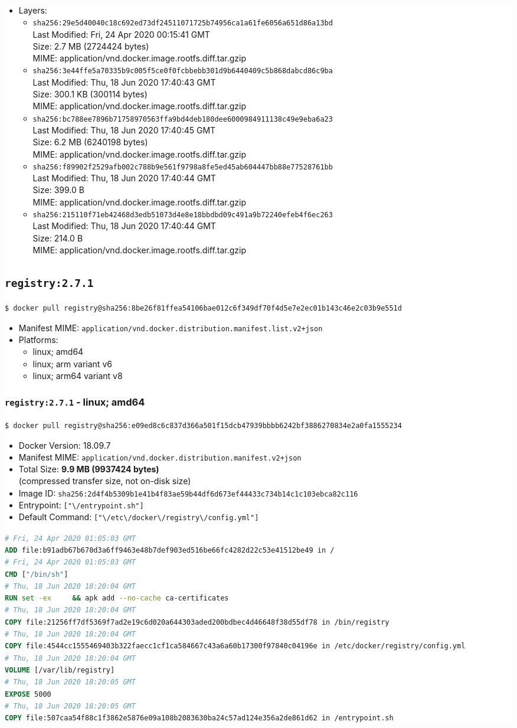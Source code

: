 -	Layers:
	-	`sha256:29e5d40040c18c692ed73df24511071725b74956ca1a61fe6056a651d86a13bd`  
		Last Modified: Fri, 24 Apr 2020 00:15:41 GMT  
		Size: 2.7 MB (2724424 bytes)  
		MIME: application/vnd.docker.image.rootfs.diff.tar.gzip
	-	`sha256:3e44ffe5a70335b9c005f5ce0f0fcbbebb301d9b6440409c5b868dabcd86c9ba`  
		Last Modified: Thu, 18 Jun 2020 17:40:43 GMT  
		Size: 300.1 KB (300114 bytes)  
		MIME: application/vnd.docker.image.rootfs.diff.tar.gzip
	-	`sha256:bc788ee7896b71758970563ffa9bd4deb180dee6000984911138c49e9eba6a23`  
		Last Modified: Thu, 18 Jun 2020 17:40:45 GMT  
		Size: 6.2 MB (6240198 bytes)  
		MIME: application/vnd.docker.image.rootfs.diff.tar.gzip
	-	`sha256:f89902f2529afb002c788b9e561f9798a8fe5ed45ab604447bb88e77528761bb`  
		Last Modified: Thu, 18 Jun 2020 17:40:44 GMT  
		Size: 399.0 B  
		MIME: application/vnd.docker.image.rootfs.diff.tar.gzip
	-	`sha256:215110f71eb42468d3edb51073d4e8e18bbdbd09c491a9b72240efeb4f6ec263`  
		Last Modified: Thu, 18 Jun 2020 17:40:44 GMT  
		Size: 214.0 B  
		MIME: application/vnd.docker.image.rootfs.diff.tar.gzip

## `registry:2.7.1`

```console
$ docker pull registry@sha256:8be26f81ffea54106bae012c6f349df70f4d5e7e2ec01b143c46e2c03b9e551d
```

-	Manifest MIME: `application/vnd.docker.distribution.manifest.list.v2+json`
-	Platforms:
	-	linux; amd64
	-	linux; arm variant v6
	-	linux; arm64 variant v8

### `registry:2.7.1` - linux; amd64

```console
$ docker pull registry@sha256:e09ed8c6c837d366a501f15dcb47939bbbb6242bf3886270834e2a0fa1555234
```

-	Docker Version: 18.09.7
-	Manifest MIME: `application/vnd.docker.distribution.manifest.v2+json`
-	Total Size: **9.9 MB (9937424 bytes)**  
	(compressed transfer size, not on-disk size)
-	Image ID: `sha256:2d4f4b5309b1e41b4f83ae59b44df6d673ef44433c734b14c1c103ebca82c116`
-	Entrypoint: `["\/entrypoint.sh"]`
-	Default Command: `["\/etc\/docker\/registry\/config.yml"]`

```dockerfile
# Fri, 24 Apr 2020 01:05:03 GMT
ADD file:b91adb67b670d3a6ff9463e48b7def903ed516be66fc4282d22c53e41512be49 in / 
# Fri, 24 Apr 2020 01:05:03 GMT
CMD ["/bin/sh"]
# Thu, 18 Jun 2020 18:20:04 GMT
RUN set -ex     && apk add --no-cache ca-certificates
# Thu, 18 Jun 2020 18:20:04 GMT
COPY file:21256ff7df5369f7ad2e19c6d020a644303aded200bdbec4d46648f38d55df78 in /bin/registry 
# Thu, 18 Jun 2020 18:20:04 GMT
COPY file:4544cc1555469403b322faecc1cf1ca584667c43a6a60b17300f97840c04196e in /etc/docker/registry/config.yml 
# Thu, 18 Jun 2020 18:20:04 GMT
VOLUME [/var/lib/registry]
# Thu, 18 Jun 2020 18:20:05 GMT
EXPOSE 5000
# Thu, 18 Jun 2020 18:20:05 GMT
COPY file:507caa54f88c1f3862e5876e09a108b2083630ba24c57ad124e356a2de861d62 in /entrypoint.sh 
```